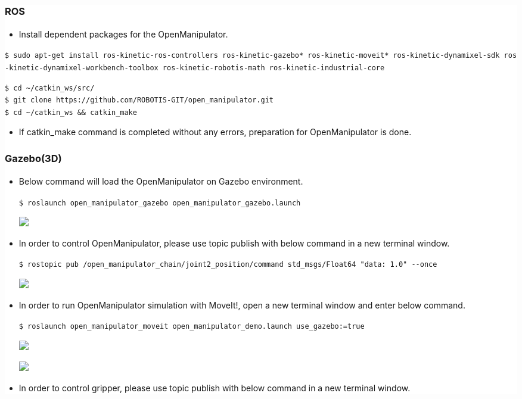 ### ROS

<iframe width="560" height="315" src="https://www.youtube.com/embed/Qhvk5cnX2hM" frameborder="0" gesture="media" allow="encrypted-media" allowfullscreen></iframe>


<iframe width="560" height="315" src="https://www.youtube.com/embed/B2pnXtooKOg" frameborder="0" gesture="media" allow="encrypted-media" allowfullscreen></iframe>

- Install dependent packages for the OpenManipulator.

```
$ sudo apt-get install ros-kinetic-ros-controllers ros-kinetic-gazebo* ros-kinetic-moveit* ros-kinetic-dynamixel-sdk ros-kinetic-dynamixel-workbench-toolbox ros-kinetic-robotis-math ros-kinetic-industrial-core 
```

```
$ cd ~/catkin_ws/src/
$ git clone https://github.com/ROBOTIS-GIT/open_manipulator.git
$ cd ~/catkin_ws && catkin_make 
```

- If catkin_make command is completed without any errors, preparation for OpenManipulator is done.

### Gazebo(3D)

- Below command will load the OpenManipulator on Gazebo environment.

  ```
  $ roslaunch open_manipulator_gazebo open_manipulator_gazebo.launch
  ```

  ![](/assets/images/platform/openmanipulator/OpenManipulator_Chain_gazebo_1.jpg)

- In order to control OpenManipulator, please use topic publish with below command in a new terminal window.

  ```
  $ rostopic pub /open_manipulator_chain/joint2_position/command std_msgs/Float64 "data: 1.0" --once
  ```

  ![](/assets/images/platform/openmanipulator/OpenManipulator_Chain_gazebo_2.jpg)

- In order to run OpenManipulator simulation with MoveIt!, open a new terminal window and enter below command.

  ```
  $ roslaunch open_manipulator_moveit open_manipulator_demo.launch use_gazebo:=true
  ```

  ![](/assets/images/platform/openmanipulator/OpenManipulator_Chain_moveit_sim_1.png)

  ![](/assets/images/platform/openmanipulator/OpenManipulator_Chain_moveit_sim_2.png)

- In order to control gripper, please use topic publish with below command in a new terminal window.
